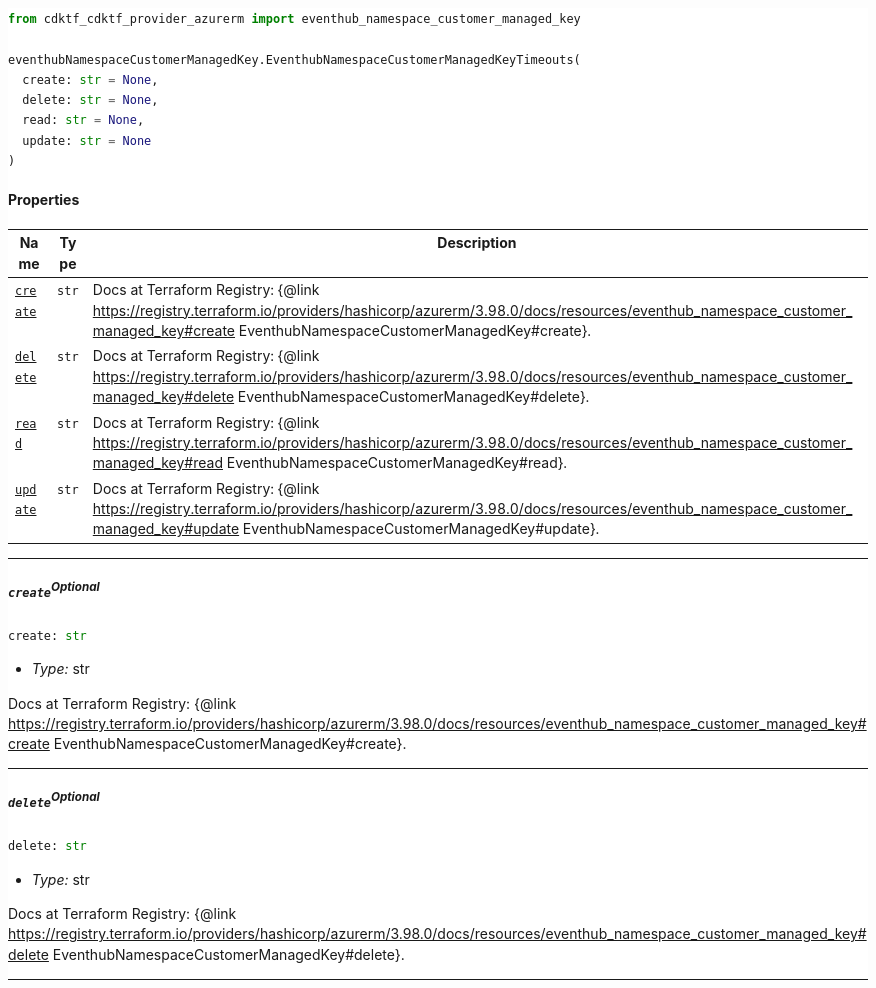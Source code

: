 ```python
from cdktf_cdktf_provider_azurerm import eventhub_namespace_customer_managed_key

eventhubNamespaceCustomerManagedKey.EventhubNamespaceCustomerManagedKeyTimeouts(
  create: str = None,
  delete: str = None,
  read: str = None,
  update: str = None
)
```

#### Properties <a name="Properties" id="Properties"></a>

| **Name** | **Type** | **Description** |
| --- | --- | --- |
| <code><a href="#@cdktf/provider-azurerm.eventhubNamespaceCustomerManagedKey.EventhubNamespaceCustomerManagedKeyTimeouts.property.create">create</a></code> | <code>str</code> | Docs at Terraform Registry: {@link https://registry.terraform.io/providers/hashicorp/azurerm/3.98.0/docs/resources/eventhub_namespace_customer_managed_key#create EventhubNamespaceCustomerManagedKey#create}. |
| <code><a href="#@cdktf/provider-azurerm.eventhubNamespaceCustomerManagedKey.EventhubNamespaceCustomerManagedKeyTimeouts.property.delete">delete</a></code> | <code>str</code> | Docs at Terraform Registry: {@link https://registry.terraform.io/providers/hashicorp/azurerm/3.98.0/docs/resources/eventhub_namespace_customer_managed_key#delete EventhubNamespaceCustomerManagedKey#delete}. |
| <code><a href="#@cdktf/provider-azurerm.eventhubNamespaceCustomerManagedKey.EventhubNamespaceCustomerManagedKeyTimeouts.property.read">read</a></code> | <code>str</code> | Docs at Terraform Registry: {@link https://registry.terraform.io/providers/hashicorp/azurerm/3.98.0/docs/resources/eventhub_namespace_customer_managed_key#read EventhubNamespaceCustomerManagedKey#read}. |
| <code><a href="#@cdktf/provider-azurerm.eventhubNamespaceCustomerManagedKey.EventhubNamespaceCustomerManagedKeyTimeouts.property.update">update</a></code> | <code>str</code> | Docs at Terraform Registry: {@link https://registry.terraform.io/providers/hashicorp/azurerm/3.98.0/docs/resources/eventhub_namespace_customer_managed_key#update EventhubNamespaceCustomerManagedKey#update}. |

---

##### `create`<sup>Optional</sup> <a name="create" id="@cdktf/provider-azurerm.eventhubNamespaceCustomerManagedKey.EventhubNamespaceCustomerManagedKeyTimeouts.property.create"></a>

```python
create: str
```

- *Type:* str

Docs at Terraform Registry: {@link https://registry.terraform.io/providers/hashicorp/azurerm/3.98.0/docs/resources/eventhub_namespace_customer_managed_key#create EventhubNamespaceCustomerManagedKey#create}.

---

##### `delete`<sup>Optional</sup> <a name="delete" id="@cdktf/provider-azurerm.eventhubNamespaceCustomerManagedKey.EventhubNamespaceCustomerManagedKeyTimeouts.property.delete"></a>

```python
delete: str
```

- *Type:* str

Docs at Terraform Registry: {@link https://registry.terraform.io/providers/hashicorp/azurerm/3.98.0/docs/resources/eventhub_namespace_customer_managed_key#delete EventhubNamespaceCustomerManagedKey#delete}.

---
